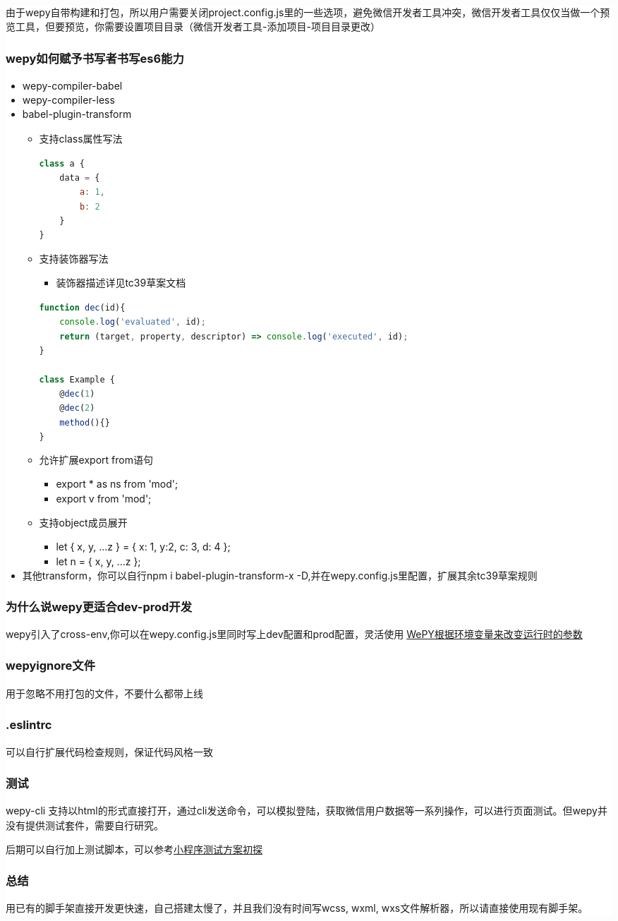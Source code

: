 由于wepy自带构建和打包，所以用户需要关闭project.config.js里的一些选项，避免微信开发者工具冲突，微信开发者工具仅仅当做一个预览工具，但要预览，你需要设置项目目录（微信开发者工具-添加项目-项目目录更改）

### wepy如何赋予书写者书写es6能力

+ wepy-compiler-babel
+ wepy-compiler-less
+ babel-plugin-transform
	+ 支持class属性写法
		
		```js
		class a {
			data = {
				a: 1,
				b: 2
			}
		}
		```
		
	+ 支持装饰器写法
		+ 装饰器描述详见tc39草案文档
	
		```js
		function dec(id){
		    console.log('evaluated', id);
		    return (target, property, descriptor) => console.log('executed', id);
		}
		
		class Example {
		    @dec(1)
		    @dec(2)
		    method(){}
		}
		```
	+ 允许扩展export from语句
		+ export * as ns from 'mod';
		+ export v from 'mod';
	+ 支持object成员展开
		+ let { x, y, ...z } = { x: 1, y:2, c: 3, d: 4 };
		+ let n = { x, y, ...z };
+ 其他transform，你可以自行npm i babel-plugin-transform-x -D,并在wepy.config.js里配置，扩展其余tc39草案规则

### 为什么说wepy更适合dev-prod开发

wepy引入了cross-env,你可以在wepy.config.js里同时写上dev配置和prod配置，灵活使用
[WePY根据环境变量来改变运行时的参数](https://github.com/Tencent/wepy/wiki/WePY%E6%A0%B9%E6%8D%AE%E7%8E%AF%E5%A2%83%E5%8F%98%E9%87%8F%E6%9D%A5%E6%94%B9%E5%8F%98%E8%BF%90%E8%A1%8C%E6%97%B6%E7%9A%84%E5%8F%82%E6%95%B0)

### wepyignore文件

用于忽略不用打包的文件，不要什么都带上线

### .eslintrc

可以自行扩展代码检查规则，保证代码风格一致

### 测试

wepy-cli 支持以html的形式直接打开，通过cli发送命令，可以模拟登陆，获取微信用户数据等一系列操作，可以进行页面测试。但wepy并没有提供测试套件，需要自行研究。

后期可以自行加上测试脚本，可以参考[小程序测试方案初探](https://cloud.tencent.com/developer/article/1006183)

### 总结

用已有的脚手架直接开发更快速，自己搭建太慢了，并且我们没有时间写wcss, wxml, wxs文件解析器，所以请直接使用现有脚手架。
